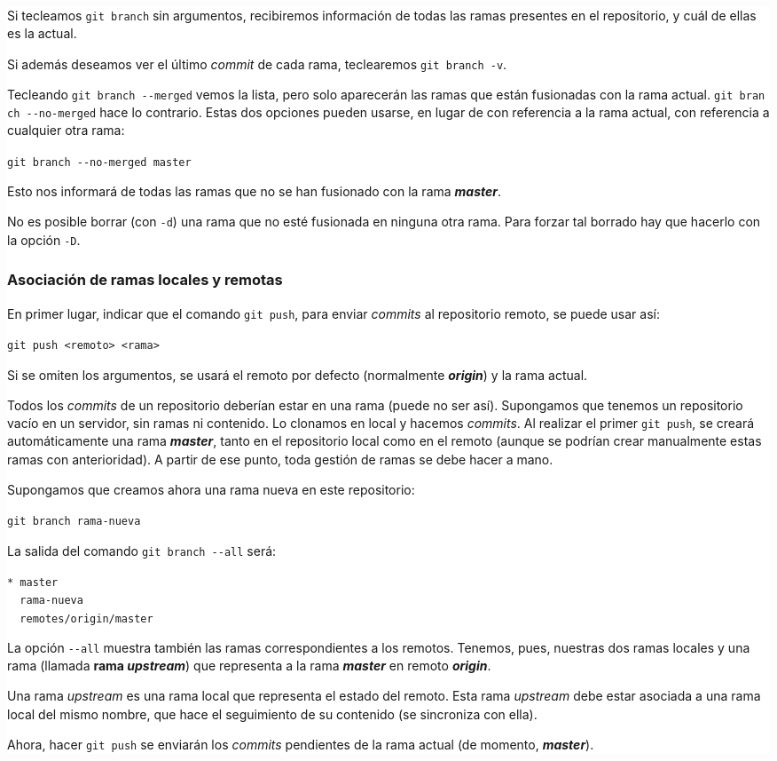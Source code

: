 Si tecleamos `git branch` sin argumentos, recibiremos información de todas las ramas presentes en el repositorio, y cuál de ellas es la actual.

Si además deseamos ver el último *commit* de cada rama, teclearemos `git branch -v`.

Tecleando `git branch --merged` vemos la lista, pero solo aparecerán las ramas que están fusionadas con la rama actual. `git branch --no-merged` hace lo contrario. Estas dos opciones pueden usarse, en lugar de con referencia a la rama actual, con referencia a cualquier otra rama:

```
git branch --no-merged master
```

Esto nos informará de todas las ramas que no se han fusionado con la rama ***master***.

No es posible borrar (con `-d`) una rama que no esté fusionada en ninguna otra rama. Para forzar tal borrado hay que hacerlo con la opción `-D`.

### Asociación de ramas locales y remotas

En primer lugar, indicar que el comando `git push`, para enviar *commits* al repositorio remoto, se puede usar así:

```
git push <remoto> <rama>
```

Si se omiten los argumentos, se usará el remoto por defecto (normalmente ***origin***) y la rama actual.

Todos los *commits* de un repositorio deberían estar en una rama (puede no ser así). Supongamos que tenemos un repositorio vacío en un servidor, sin ramas ni contenido. Lo clonamos en local y hacemos *commits*. Al realizar el primer `git push`, se creará automáticamente una rama ***master***, tanto en el repositorio local como en el remoto (aunque se podrían crear manualmente estas ramas con anterioridad). A partir de ese punto, toda gestión de ramas se debe hacer a mano.

Supongamos que creamos ahora una rama nueva en este repositorio:

```
git branch rama-nueva
```

La salida del comando `git branch --all` será:

```
* master
  rama-nueva
  remotes/origin/master
```

La opción `--all` muestra también las ramas correspondientes a los remotos. Tenemos, pues, nuestras dos ramas locales y una rama (llamada **rama *upstream***) que representa a la rama ***master*** en remoto ***origin***.

Una rama *upstream* es una rama local que representa el estado del remoto. Esta rama *upstream* debe estar asociada a una rama local del mismo nombre, que hace el seguimiento de su contenido (se sincroniza con ella).

Ahora, hacer `git push` se enviarán los *commits* pendientes de la rama actual (de momento, ***master***).
